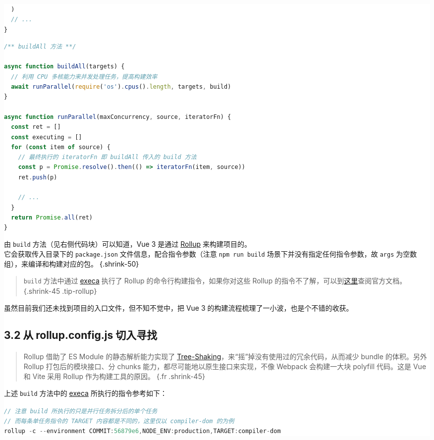 ```js {.fr .w-50}
  )
  // ...
}
```

```js
/** buildAll 方法 **/

async function buildAll(targets) {
  // 利用 CPU 多核能力来并发处理任务，提高构建效率
  await runParallel(require('os').cpus().length, targets, build)
}

async function runParallel(maxConcurrency, source, iteratorFn) {
  const ret = []
  const executing = []
  for (const item of source) {
    // 最终执行的 iteratorFn 即 buildAll 传入的 build 方法
    const p = Promise.resolve().then(() => iteratorFn(item, source))
    ret.push(p)

    // ...
  }
  return Promise.all(ret)
}
```

由 `build` 方法（见右侧代码块）可以知道，Vue 3 是通过 [Rollup](https://rollupjs.org/guide/en/) 来构建项目的。
<br>
它会获取传入目录下的 `package.json` 文件信息，配合指令参数（注意 `npm run build` 场景下并没有指定任何指令参数，故 `args` 为空数组），来编译和构建对应的包。 {.shrink-50}

> `build` 方法中通过 [execa](https://github.com/sindresorhus/execa) 执行了 Rollup 的命令行构建指令，如果你对这些 Rollup 的指令不了解，可以到[这里](https://rollupjs.org/guide/en/#command-line-reference)查阅官方文档。
 {.shrink-45 .tip-rollup}


 虽然目前我们还未找到项目的入口文件，但不知不觉中，把 Vue 3 的构建流程梳理了一小波，也是个不错的收获。

## 3.2 从 rollup.config.js 切入寻找

 > Rollup 借助了 ES Module 的静态解析能力实现了 [Tree-Shaking](https://rollupjs.org/guide/en/#tree-shaking)，来“摇”掉没有使用过的冗余代码，从而减少 bundle 的体积。另外 Rollup 打包后的模块接口、分 chunks 能力，都尽可能地以原生接口来实现，不像 Webpack 会构建一大块 polyfill 代码。这是 Vue 和 Vite 采用 Rollup 作为构建工具的原因。
 {.fr .shrink-45}

 上述 `build` 方法中的 [execa](https://github.com/sindresorhus/execa) 所执行的指令参考如下：

 ```js {.shrink-50}
 // 注意 build 所执行的只是并行任务拆分后的单个任务
 // 而每条单任务指令的 TARGET 内容都是不同的，这里仅以 compiler-dom 的为例
 rollup -c --environment COMMIT:56879e6,NODE_ENV:production,TARGET:compiler-dom
 ```

